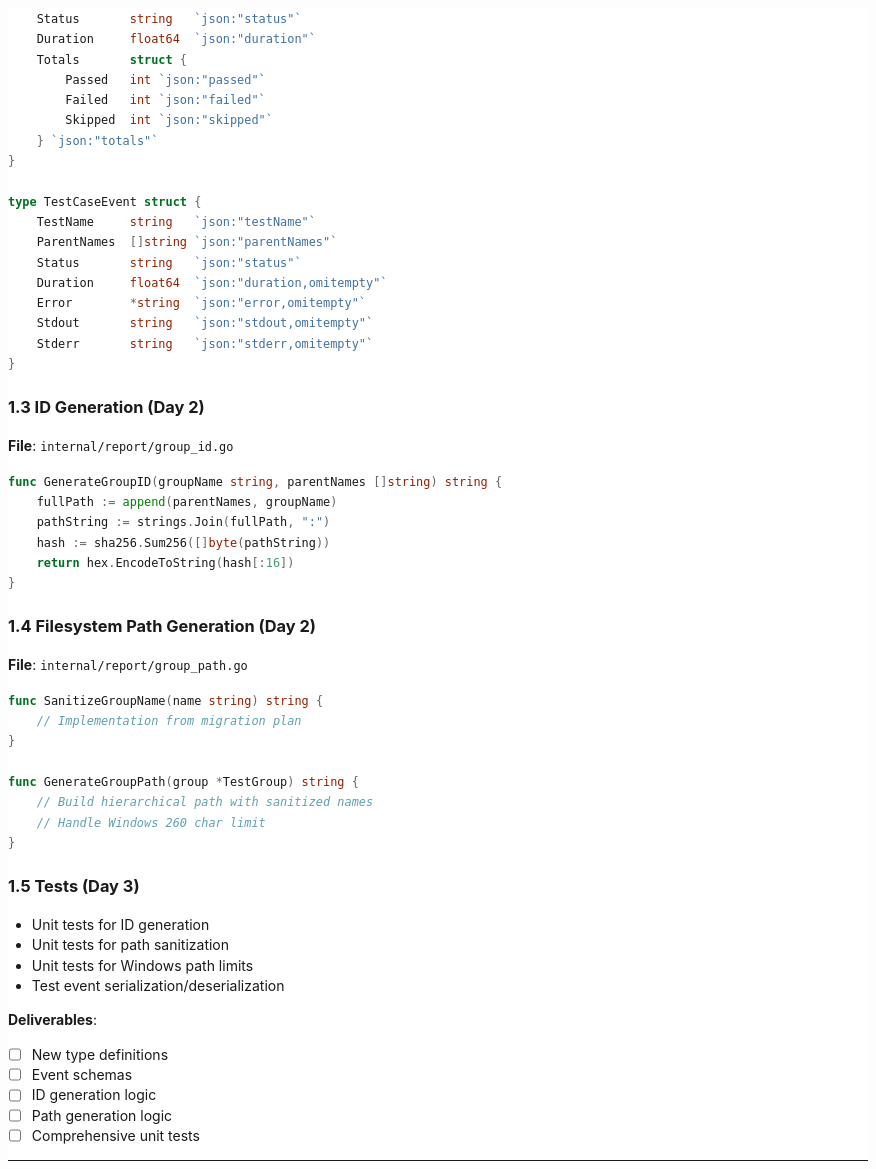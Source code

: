 ```go
    Status       string   `json:"status"`
    Duration     float64  `json:"duration"`
    Totals       struct {
        Passed   int `json:"passed"`
        Failed   int `json:"failed"`
        Skipped  int `json:"skipped"`
    } `json:"totals"`
}

type TestCaseEvent struct {
    TestName     string   `json:"testName"`
    ParentNames  []string `json:"parentNames"`
    Status       string   `json:"status"`
    Duration     float64  `json:"duration,omitempty"`
    Error        *string  `json:"error,omitempty"`
    Stdout       string   `json:"stdout,omitempty"`
    Stderr       string   `json:"stderr,omitempty"`
}
```

### 1.3 ID Generation (Day 2)
**File**: `internal/report/group_id.go`
```go
func GenerateGroupID(groupName string, parentNames []string) string {
    fullPath := append(parentNames, groupName)
    pathString := strings.Join(fullPath, ":")
    hash := sha256.Sum256([]byte(pathString))
    return hex.EncodeToString(hash[:16])
}
```

### 1.4 Filesystem Path Generation (Day 2)
**File**: `internal/report/group_path.go`
```go
func SanitizeGroupName(name string) string {
    // Implementation from migration plan
}

func GenerateGroupPath(group *TestGroup) string {
    // Build hierarchical path with sanitized names
    // Handle Windows 260 char limit
}
```

### 1.5 Tests (Day 3)
- Unit tests for ID generation
- Unit tests for path sanitization
- Unit tests for Windows path limits
- Test event serialization/deserialization

**Deliverables**:
- [ ] New type definitions
- [ ] Event schemas
- [ ] ID generation logic
- [ ] Path generation logic
- [ ] Comprehensive unit tests

---